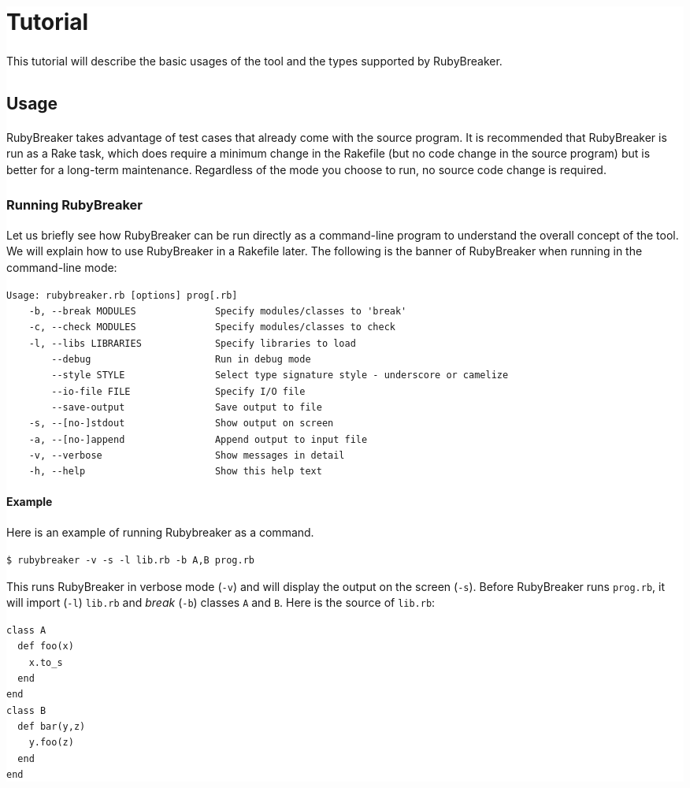 # Tutorial

This tutorial will describe the basic usages of the tool and the types
supported by RubyBreaker.

## Usage

RubyBreaker takes advantage of test cases that already come with the source
program.  It is recommended that RubyBreaker is run as a Rake task, which
does require a minimum change in the Rakefile (but no code change in the
source program) but is better for a long-term maintenance. Regardless of the
mode you choose to run, no source code change is required. 

### Running RubyBreaker

Let us briefly see how RubyBreaker can be run directly as a command-line
program to understand the overall concept of the tool. We will explain how
to use RubyBreaker in a Rakefile later. The following is the banner of
RubyBreaker when running in the command-line mode:

    Usage: rubybreaker.rb [options] prog[.rb]
        -b, --break MODULES              Specify modules/classes to 'break'
        -c, --check MODULES              Specify modules/classes to check
        -l, --libs LIBRARIES             Specify libraries to load
            --debug                      Run in debug mode
            --style STYLE                Select type signature style - underscore or camelize
            --io-file FILE               Specify I/O file
            --save-output                Save output to file
        -s, --[no-]stdout                Show output on screen
        -a, --[no-]append                Append output to input file
        -v, --verbose                    Show messages in detail
        -h, --help                       Show this help text

#### Example

Here is an example of running Rubybreaker as a command.

    $ rubybreaker -v -s -l lib.rb -b A,B prog.rb

This runs RubyBreaker in verbose mode (`-v`) and will display
the output on the screen (`-s`). Before RubyBreaker runs `prog.rb`, it will
import (`-l`) `lib.rb` and _break_ (`-b`) classes `A` and `B`.
Here is the source of `lib.rb`:

    class A
      def foo(x)
        x.to_s
      end
    end
    class B
      def bar(y,z)
        y.foo(z)
      end
    end
